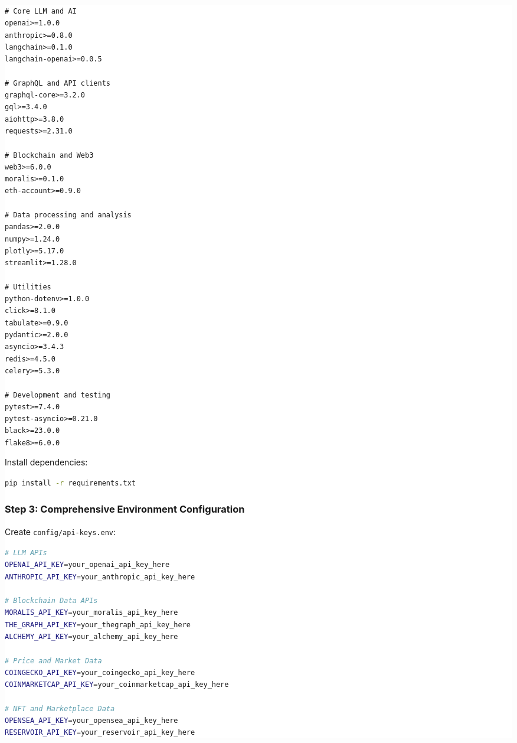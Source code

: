```txt
# Core LLM and AI
openai>=1.0.0
anthropic>=0.8.0
langchain>=0.1.0
langchain-openai>=0.0.5

# GraphQL and API clients
graphql-core>=3.2.0
gql>=3.4.0
aiohttp>=3.8.0
requests>=2.31.0

# Blockchain and Web3
web3>=6.0.0
moralis>=0.1.0
eth-account>=0.9.0

# Data processing and analysis
pandas>=2.0.0
numpy>=1.24.0
plotly>=5.17.0
streamlit>=1.28.0

# Utilities
python-dotenv>=1.0.0
click>=8.1.0
tabulate>=0.9.0
pydantic>=2.0.0
asyncio>=3.4.3
redis>=4.5.0
celery>=5.3.0

# Development and testing
pytest>=7.4.0
pytest-asyncio>=0.21.0
black>=23.0.0
flake8>=6.0.0
```

Install dependencies:
```bash
pip install -r requirements.txt
```

### Step 3: Comprehensive Environment Configuration

Create `config/api-keys.env`:
```bash
# LLM APIs
OPENAI_API_KEY=your_openai_api_key_here
ANTHROPIC_API_KEY=your_anthropic_api_key_here

# Blockchain Data APIs
MORALIS_API_KEY=your_moralis_api_key_here
THE_GRAPH_API_KEY=your_thegraph_api_key_here
ALCHEMY_API_KEY=your_alchemy_api_key_here

# Price and Market Data
COINGECKO_API_KEY=your_coingecko_api_key_here
COINMARKETCAP_API_KEY=your_coinmarketcap_api_key_here

# NFT and Marketplace Data
OPENSEA_API_KEY=your_opensea_api_key_here
RESERVOIR_API_KEY=your_reservoir_api_key_here
```
